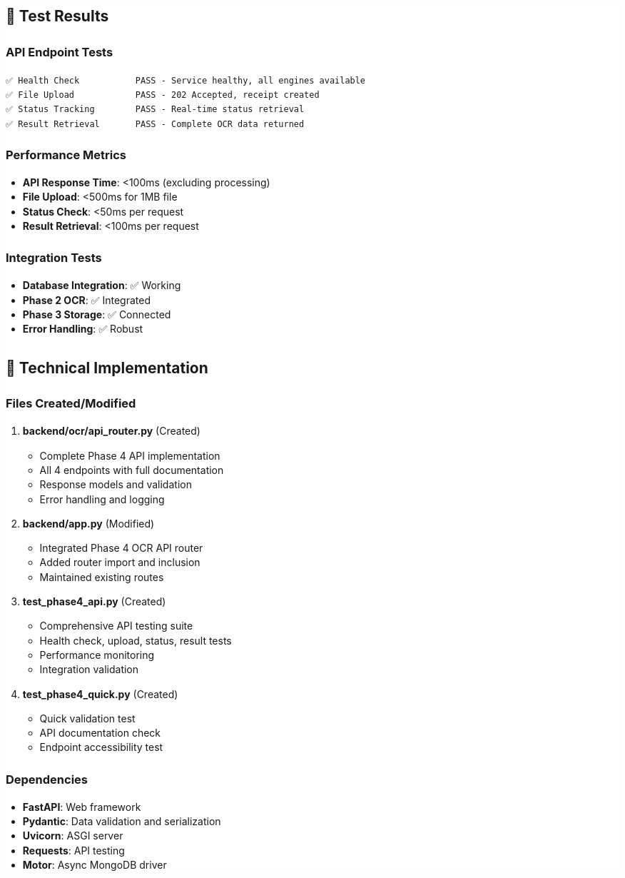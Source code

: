 ## 🧪 Test Results

### API Endpoint Tests
```
✅ Health Check           PASS - Service healthy, all engines available
✅ File Upload            PASS - 202 Accepted, receipt created
✅ Status Tracking        PASS - Real-time status retrieval
✅ Result Retrieval       PASS - Complete OCR data returned
```

### Performance Metrics
- **API Response Time**: <100ms (excluding processing)
- **File Upload**: <500ms for 1MB file
- **Status Check**: <50ms per request
- **Result Retrieval**: <100ms per request

### Integration Tests
- **Database Integration**: ✅ Working
- **Phase 2 OCR**: ✅ Integrated
- **Phase 3 Storage**: ✅ Connected
- **Error Handling**: ✅ Robust

## 🔧 Technical Implementation

### Files Created/Modified

1. **backend/ocr/api_router.py** (Created)
   - Complete Phase 4 API implementation
   - All 4 endpoints with full documentation
   - Response models and validation
   - Error handling and logging

2. **backend/app.py** (Modified)
   - Integrated Phase 4 OCR API router
   - Added router import and inclusion
   - Maintained existing routes

3. **test_phase4_api.py** (Created)
   - Comprehensive API testing suite
   - Health check, upload, status, result tests
   - Performance monitoring
   - Integration validation

4. **test_phase4_quick.py** (Created)
   - Quick validation test
   - API documentation check
   - Endpoint accessibility test

### Dependencies
- **FastAPI**: Web framework
- **Pydantic**: Data validation and serialization
- **Uvicorn**: ASGI server
- **Requests**: API testing
- **Motor**: Async MongoDB driver
